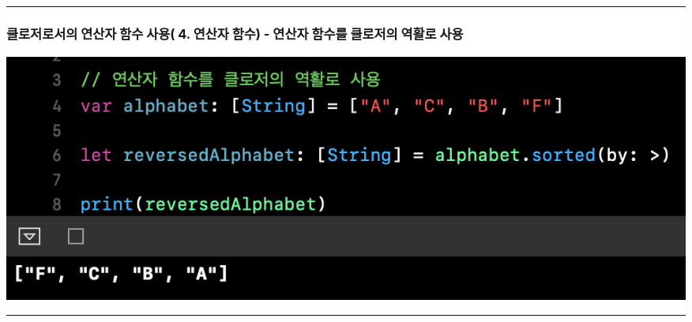 - - -

### 클로저로서의 연산자 함수 사용( 4. 연산자 함수) - 연산자 함수를 클로저의 역활로 사용

<img width="1058" alt="operatorMethodImage-1" src="https://github.com/VincentGeranium/VincentGeranium.github.io/blob/master/assets/img/operatorMethodImage-1.png?raw=true">

- - -